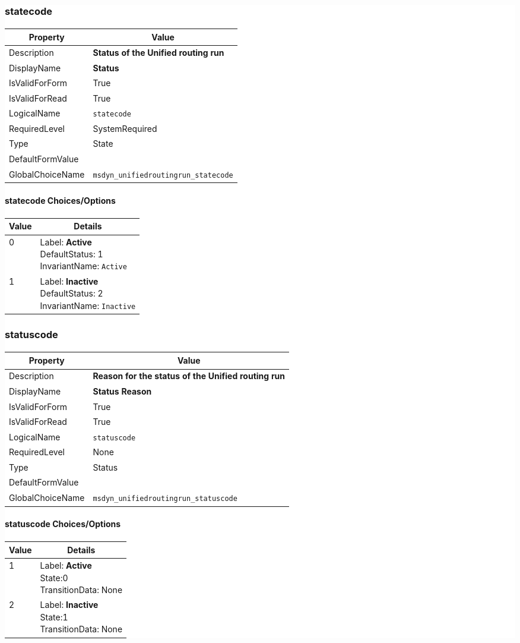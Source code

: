 ### <a name="BKMK_statecode"></a> statecode

|Property|Value|
|---|---|
|Description|**Status of the Unified routing run**|
|DisplayName|**Status**|
|IsValidForForm|True|
|IsValidForRead|True|
|LogicalName|`statecode`|
|RequiredLevel|SystemRequired|
|Type|State|
|DefaultFormValue||
|GlobalChoiceName|`msdyn_unifiedroutingrun_statecode`|

#### statecode Choices/Options

|Value|Details|
|---|---|
|0|Label: **Active**<br />DefaultStatus: 1<br />InvariantName: `Active`|
|1|Label: **Inactive**<br />DefaultStatus: 2<br />InvariantName: `Inactive`|

### <a name="BKMK_statuscode"></a> statuscode

|Property|Value|
|---|---|
|Description|**Reason for the status of the Unified routing run**|
|DisplayName|**Status Reason**|
|IsValidForForm|True|
|IsValidForRead|True|
|LogicalName|`statuscode`|
|RequiredLevel|None|
|Type|Status|
|DefaultFormValue||
|GlobalChoiceName|`msdyn_unifiedroutingrun_statuscode`|

#### statuscode Choices/Options

|Value|Details|
|---|---|
|1|Label: **Active**<br />State:0<br />TransitionData: None|
|2|Label: **Inactive**<br />State:1<br />TransitionData: None|
